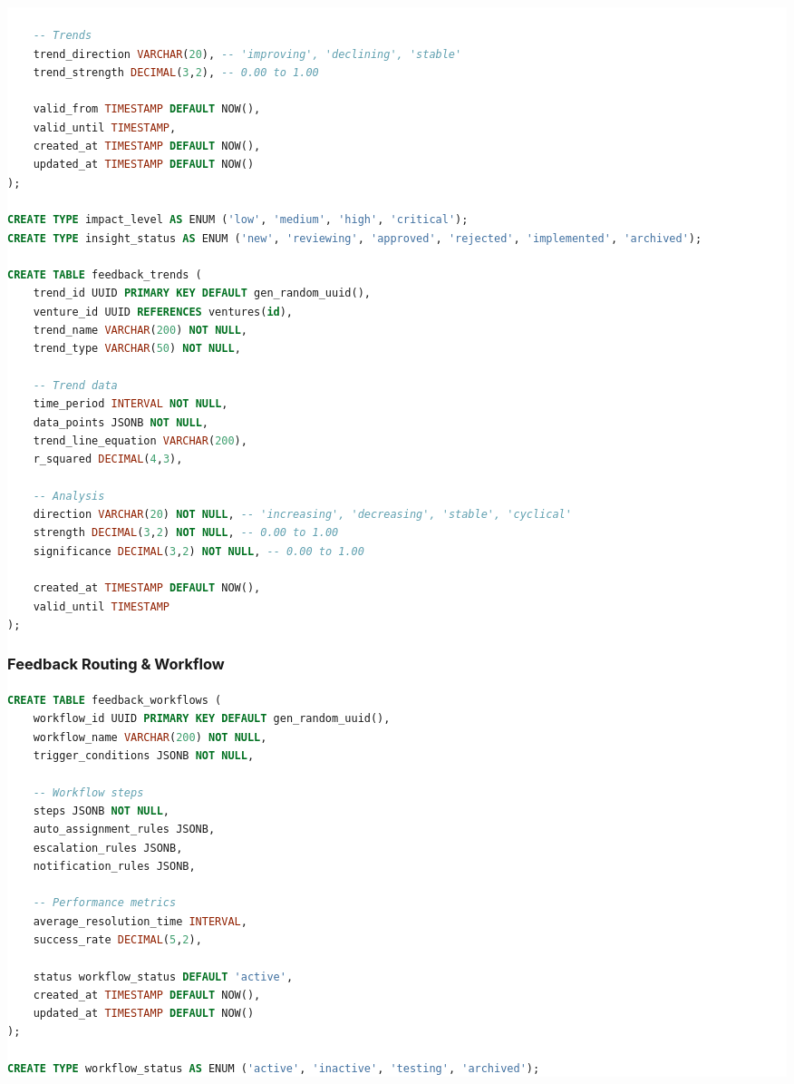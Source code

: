 ```sql
    
    -- Trends
    trend_direction VARCHAR(20), -- 'improving', 'declining', 'stable'
    trend_strength DECIMAL(3,2), -- 0.00 to 1.00
    
    valid_from TIMESTAMP DEFAULT NOW(),
    valid_until TIMESTAMP,
    created_at TIMESTAMP DEFAULT NOW(),
    updated_at TIMESTAMP DEFAULT NOW()
);

CREATE TYPE impact_level AS ENUM ('low', 'medium', 'high', 'critical');
CREATE TYPE insight_status AS ENUM ('new', 'reviewing', 'approved', 'rejected', 'implemented', 'archived');

CREATE TABLE feedback_trends (
    trend_id UUID PRIMARY KEY DEFAULT gen_random_uuid(),
    venture_id UUID REFERENCES ventures(id),
    trend_name VARCHAR(200) NOT NULL,
    trend_type VARCHAR(50) NOT NULL,
    
    -- Trend data
    time_period INTERVAL NOT NULL,
    data_points JSONB NOT NULL,
    trend_line_equation VARCHAR(200),
    r_squared DECIMAL(4,3),
    
    -- Analysis
    direction VARCHAR(20) NOT NULL, -- 'increasing', 'decreasing', 'stable', 'cyclical'
    strength DECIMAL(3,2) NOT NULL, -- 0.00 to 1.00
    significance DECIMAL(3,2) NOT NULL, -- 0.00 to 1.00
    
    created_at TIMESTAMP DEFAULT NOW(),
    valid_until TIMESTAMP
);
```

### Feedback Routing & Workflow
```sql
CREATE TABLE feedback_workflows (
    workflow_id UUID PRIMARY KEY DEFAULT gen_random_uuid(),
    workflow_name VARCHAR(200) NOT NULL,
    trigger_conditions JSONB NOT NULL,
    
    -- Workflow steps
    steps JSONB NOT NULL,
    auto_assignment_rules JSONB,
    escalation_rules JSONB,
    notification_rules JSONB,
    
    -- Performance metrics
    average_resolution_time INTERVAL,
    success_rate DECIMAL(5,2),
    
    status workflow_status DEFAULT 'active',
    created_at TIMESTAMP DEFAULT NOW(),
    updated_at TIMESTAMP DEFAULT NOW()
);

CREATE TYPE workflow_status AS ENUM ('active', 'inactive', 'testing', 'archived');
```
